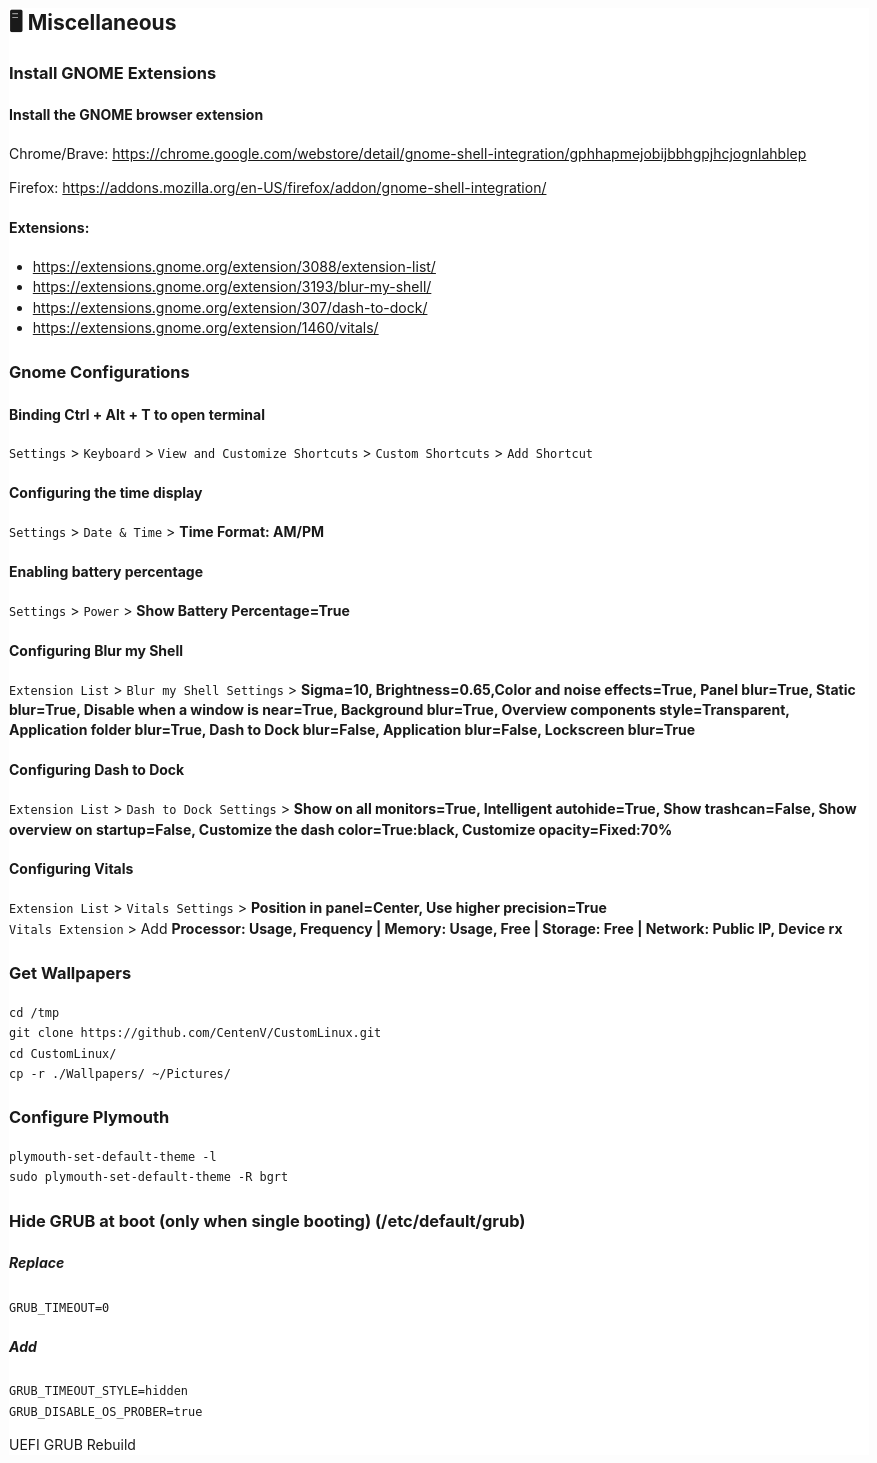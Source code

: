 
## 🖥️ Miscellaneous
### Install GNOME Extensions
#### Install the GNOME browser extension
Chrome/Brave: https://chrome.google.com/webstore/detail/gnome-shell-integration/gphhapmejobijbbhgpjhcjognlahblep

Firefox: https://addons.mozilla.org/en-US/firefox/addon/gnome-shell-integration/
#### Extensions:
- https://extensions.gnome.org/extension/3088/extension-list/
- https://extensions.gnome.org/extension/3193/blur-my-shell/
- https://extensions.gnome.org/extension/307/dash-to-dock/
- https://extensions.gnome.org/extension/1460/vitals/
### Gnome Configurations
#### Binding Ctrl + Alt + T to open terminal
`Settings` > `Keyboard` > `View and Customize Shortcuts` > `Custom Shortcuts` > `Add Shortcut`
#### Configuring the time display
`Settings` > `Date & Time` > **Time Format: AM/PM**
#### Enabling battery percentage
`Settings` > `Power` > **Show Battery Percentage=True**
#### Configuring Blur my Shell
`Extension List` > `Blur my Shell Settings` > **Sigma=10, Brightness=0.65,Color and noise effects=True, Panel blur=True, Static blur=True, Disable when a window is near=True, Background blur=True, Overview components style=Transparent, Application folder blur=True, Dash to Dock blur=False, Application blur=False, Lockscreen blur=True**
#### Configuring Dash to Dock
`Extension List` > `Dash to Dock Settings` > **Show on all monitors=True, Intelligent autohide=True, Show trashcan=False, Show overview on startup=False, Customize the dash color=True:black, Customize opacity=Fixed:70%**
#### Configuring Vitals
`Extension List` > `Vitals Settings` > **Position in panel=Center, Use higher precision=True**\
`Vitals Extension` > Add **Processor: Usage, Frequency | Memory: Usage, Free | Storage: Free | Network: Public IP, Device rx**
### Get Wallpapers
```
cd /tmp
git clone https://github.com/CentenV/CustomLinux.git
cd CustomLinux/
cp -r ./Wallpapers/ ~/Pictures/
```
### Configure Plymouth
```
plymouth-set-default-theme -l
sudo plymouth-set-default-theme -R bgrt
```
### Hide GRUB at boot (only when single booting) (/etc/default/grub)
##### Replace
```
GRUB_TIMEOUT=0
```
##### Add
```
GRUB_TIMEOUT_STYLE=hidden
GRUB_DISABLE_OS_PROBER=true
```
UEFI GRUB Rebuild
```
```
